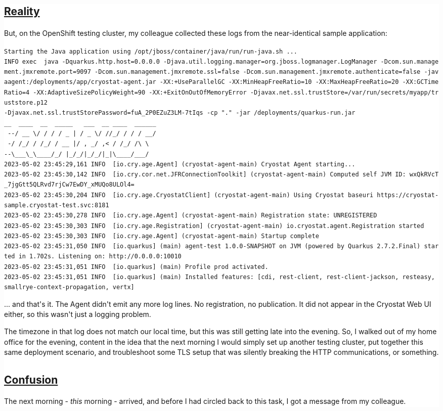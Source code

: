 ## [Reality](#reality)

But, on the OpenShift testing cluster, my colleague collected these logs from the near-identical sample application:

```
Starting the Java application using /opt/jboss/container/java/run/run-java.sh ...
INFO exec  java -Dquarkus.http.host=0.0.0.0 -Djava.util.logging.manager=org.jboss.logmanager.LogManager -Dcom.sun.management.jmxremote.port=9097 -Dcom.sun.management.jmxremote.ssl=false -Dcom.sun.management.jmxremote.authenticate=false -javaagent:/deployments/app/cryostat-agent.jar -XX:+UseParallelGC -XX:MinHeapFreeRatio=10 -XX:MaxHeapFreeRatio=20 -XX:GCTimeRatio=4 -XX:AdaptiveSizePolicyWeight=90 -XX:+ExitOnOutOfMemoryError -Djavax.net.ssl.trustStore=/var/run/secrets/myapp/truststore.p12
-Djavax.net.ssl.trustStorePassword=fuA_2P0EZuZ3LM-7tIqs -cp "." -jar /deployments/quarkus-run.jar
__  ____  __  _____   ___  __ ____  ______
 --/ __ \/ / / / _ | / _ \/ //_/ / / / __/
 -/ /_/ / /_/ / __ |/ , _/ ,< / /_/ /\ \  
--\___\_\____/_/ |_/_/|_/_/|_|\____/___/  
2023-05-02 23:45:29,161 INFO  [io.cry.age.Agent] (cryostat-agent-main) Cryostat Agent starting...
2023-05-02 23:45:30,142 INFO  [io.cry.cor.net.JFRConnectionToolkit] (cryostat-agent-main) Computed self JVM ID: wxQkRVcT_7jgGtt5QLRvd7rjCw7EwDY_xMUQo8ULOl4=
2023-05-02 23:45:30,204 INFO  [io.cry.age.CryostatClient] (cryostat-agent-main) Using Cryostat baseuri https://cryostat-sample.cryostat-test.svc:8181
2023-05-02 23:45:30,278 INFO  [io.cry.age.Agent] (cryostat-agent-main) Registration state: UNREGISTERED
2023-05-02 23:45:30,303 INFO  [io.cry.age.Registration] (cryostat-agent-main) io.cryostat.agent.Registration started
2023-05-02 23:45:30,303 INFO  [io.cry.age.Agent] (cryostat-agent-main) Startup complete
2023-05-02 23:45:31,050 INFO  [io.quarkus] (main) agent-test 1.0.0-SNAPSHOT on JVM (powered by Quarkus 2.7.2.Final) started in 1.702s. Listening on: http://0.0.0.0:10010
2023-05-02 23:45:31,051 INFO  [io.quarkus] (main) Profile prod activated.
2023-05-02 23:45:31,051 INFO  [io.quarkus] (main) Installed features: [cdi, rest-client, rest-client-jackson, resteasy, smallrye-context-propagation, vertx]
```

... and that's it. The Agent didn't emit any more log lines. No registration, no publication. It did not
appear in the Cryostat Web UI either, so this wasn't just a logging problem.

The timezone in that log does not match our local time, but this was still getting late into the evening.
So, I walked out of my home office for the evening, content in the idea that the next morning I would
simply set up another testing cluster, put together this same deployment scenario, and troubleshoot some
TLS setup that was silently breaking the HTTP communications, or something.

## [Confusion](#confusion)

The next morning - *this* morning - arrived, and before I had circled back to this task, I got a message
from my colleague.
